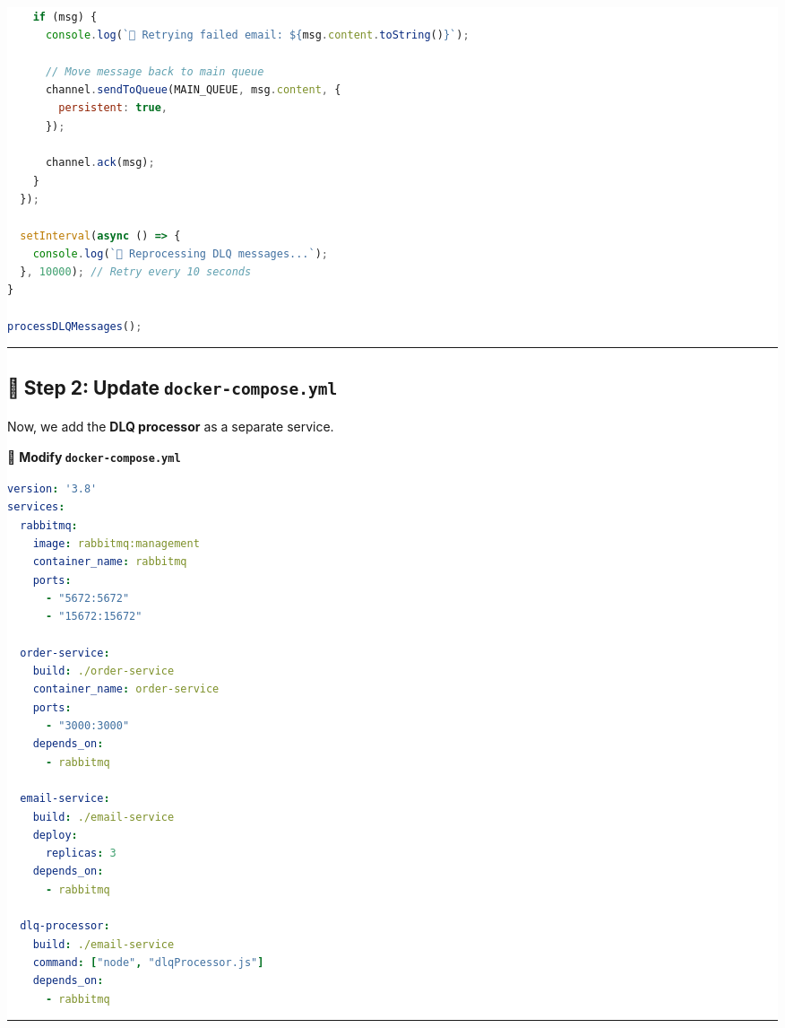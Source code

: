 ```javascript
    if (msg) {
      console.log(`🔄 Retrying failed email: ${msg.content.toString()}`);

      // Move message back to main queue
      channel.sendToQueue(MAIN_QUEUE, msg.content, {
        persistent: true,
      });

      channel.ack(msg);
    }
  });

  setInterval(async () => {
    console.log(`🚀 Reprocessing DLQ messages...`);
  }, 10000); // Retry every 10 seconds
}

processDLQMessages();
```

---

## **📌 Step 2: Update `docker-compose.yml`**
Now, we add the **DLQ processor** as a separate service.

📌 **Modify `docker-compose.yml`**
```yaml
version: '3.8'
services:
  rabbitmq:
    image: rabbitmq:management
    container_name: rabbitmq
    ports:
      - "5672:5672"
      - "15672:15672"

  order-service:
    build: ./order-service
    container_name: order-service
    ports:
      - "3000:3000"
    depends_on:
      - rabbitmq

  email-service:
    build: ./email-service
    deploy:
      replicas: 3
    depends_on:
      - rabbitmq

  dlq-processor:
    build: ./email-service
    command: ["node", "dlqProcessor.js"]
    depends_on:
      - rabbitmq
```

---